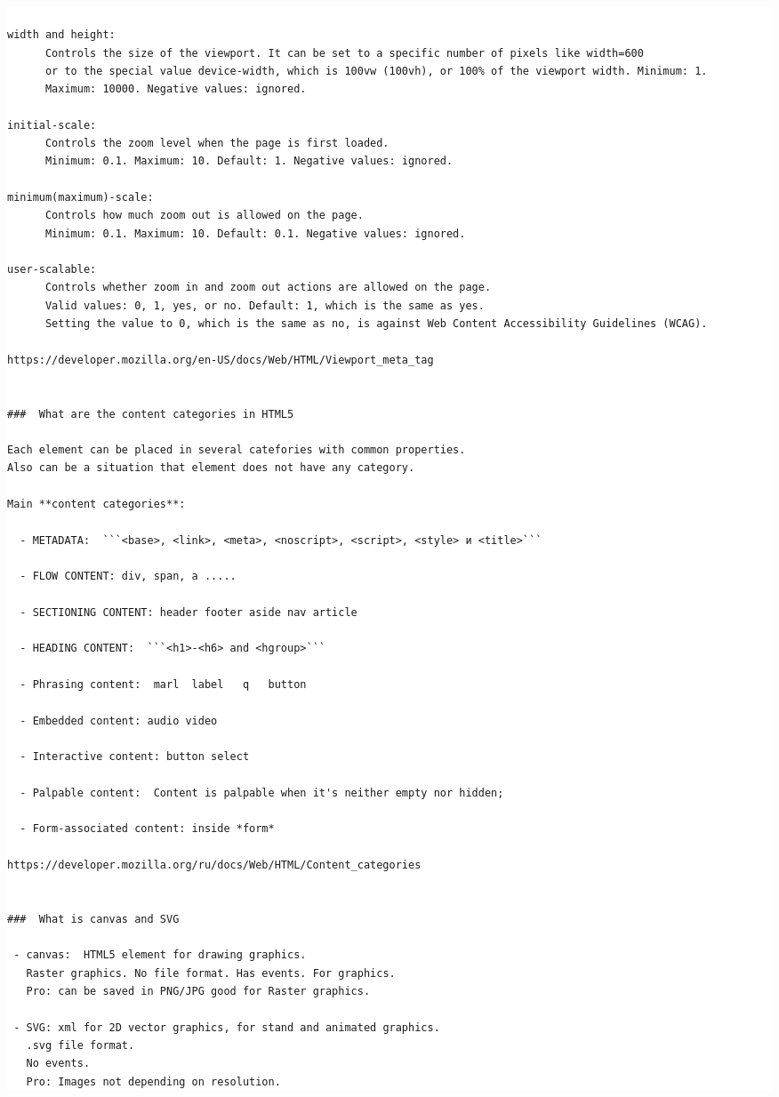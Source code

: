 ```

width and height:
      Controls the size of the viewport. It can be set to a specific number of pixels like width=600 
      or to the special value device-width, which is 100vw (100vh), or 100% of the viewport width. Minimum: 1. 
      Maximum: 10000. Negative values: ignored.

initial-scale:
      Controls the zoom level when the page is first loaded. 
      Minimum: 0.1. Maximum: 10. Default: 1. Negative values: ignored.

minimum(maximum)-scale:
      Controls how much zoom out is allowed on the page. 
      Minimum: 0.1. Maximum: 10. Default: 0.1. Negative values: ignored.

user-scalable:
      Controls whether zoom in and zoom out actions are allowed on the page. 
      Valid values: 0, 1, yes, or no. Default: 1, which is the same as yes. 
      Setting the value to 0, which is the same as no, is against Web Content Accessibility Guidelines (WCAG).

https://developer.mozilla.org/en-US/docs/Web/HTML/Viewport_meta_tag


###  What are the content categories in HTML5 

Each element can be placed in several catefories with common properties.
Also can be a situation that element does not have any category.

Main **content categories**:

  - METADATA:  ```<base>, <link>, <meta>, <noscript>, <script>, <style> и <title>```
     
  - FLOW CONTENT: div, span, a .....

  - SECTIONING CONTENT: header footer aside nav article

  - HEADING CONTENT:  ```<h1>-<h6> and <hgroup>```

  - Phrasing content:  marl  label   q   button 

  - Embedded content: audio video 

  - Interactive content: button select 

  - Palpable content:  Content is palpable when it's neither empty nor hidden;

  - Form-associated content: inside *form*

https://developer.mozilla.org/ru/docs/Web/HTML/Content_categories


###  What is canvas and SVG 

 - canvas:  HTML5 element for drawing graphics.
   Raster graphics. No file format. Has events. For graphics.
   Pro: can be saved in PNG/JPG good for Raster graphics.

 - SVG: xml for 2D vector graphics, for stand and animated graphics.
   .svg file format.
   No events.  
   Pro: Images not depending on resolution.
```